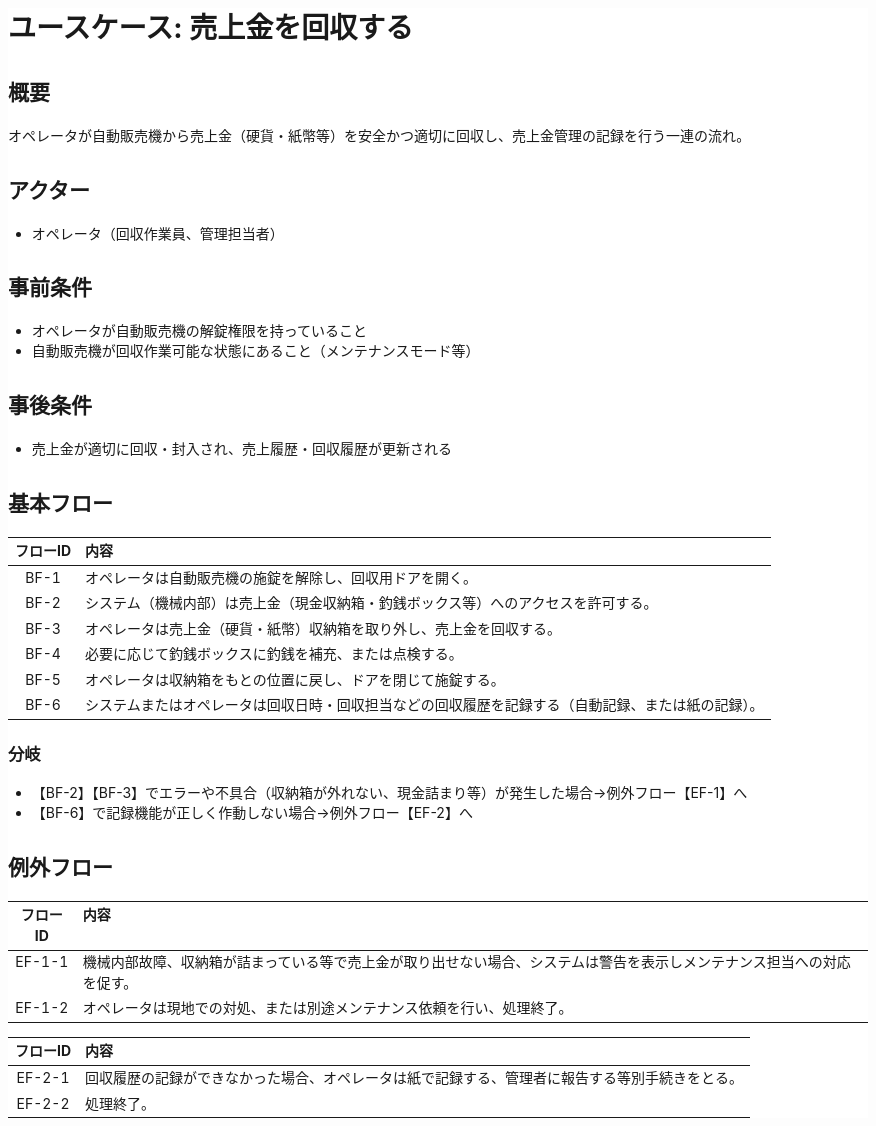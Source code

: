 
# ユースケース: 売上金を回収する

## 概要
オペレータが自動販売機から売上金（硬貨・紙幣等）を安全かつ適切に回収し、売上金管理の記録を行う一連の流れ。

## アクター
- オペレータ（回収作業員、管理担当者）

## 事前条件
- オペレータが自動販売機の解錠権限を持っていること
- 自動販売機が回収作業可能な状態にあること（メンテナンスモード等）

## 事後条件
- 売上金が適切に回収・封入され、売上履歴・回収履歴が更新される

## 基本フロー

| フローID | 内容 |
|:---:|:-----|
| BF-1 | オペレータは自動販売機の施錠を解除し、回収用ドアを開く。 |
| BF-2 | システム（機械内部）は売上金（現金収納箱・釣銭ボックス等）へのアクセスを許可する。 |
| BF-3 | オペレータは売上金（硬貨・紙幣）収納箱を取り外し、売上金を回収する。 |
| BF-4 | 必要に応じて釣銭ボックスに釣銭を補充、または点検する。 |
| BF-5 | オペレータは収納箱をもとの位置に戻し、ドアを閉じて施錠する。 |
| BF-6 | システムまたはオペレータは回収日時・回収担当などの回収履歴を記録する（自動記録、または紙の記録）。 |

### 分岐
- 【BF-2】【BF-3】でエラーや不具合（収納箱が外れない、現金詰まり等）が発生した場合→例外フロー【EF-1】へ
- 【BF-6】で記録機能が正しく作動しない場合→例外フロー【EF-2】へ

## 例外フロー

| フローID | 内容 |
|:---:|:-----|
| EF-1-1 | 機械内部故障、収納箱が詰まっている等で売上金が取り出せない場合、システムは警告を表示しメンテナンス担当への対応を促す。 |
| EF-1-2 | オペレータは現地での対処、または別途メンテナンス依頼を行い、処理終了。 |

| フローID | 内容 |
|:---:|:-----|
| EF-2-1 | 回収履歴の記録ができなかった場合、オペレータは紙で記録する、管理者に報告する等別手続きをとる。 |
| EF-2-2 | 処理終了。 |
